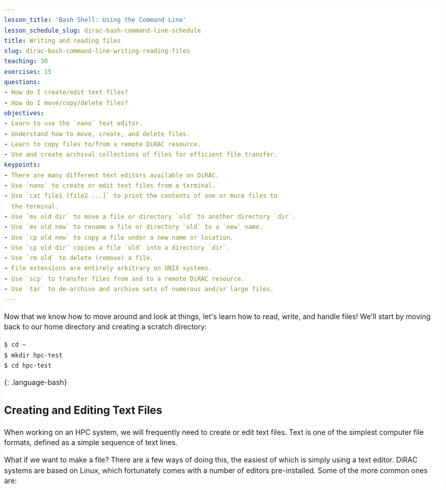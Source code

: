 ```yaml
---
lesson_title: 'Bash Shell: Using the Command Line'
lesson_schedule_slug: dirac-bash-command-line-schedule
title: Writing and reading files
slug: dirac-bash-command-line-writing-reading-files
teaching: 30
exercises: 15
questions:
- How do I create/edit text files?
- How do I move/copy/delete files?
objectives:
- Learn to use the `nano` text editor.
- Understand how to move, create, and delete files.
- Learn to copy files to/from a remote DiRAC resource.
- Use and create archival collections of files for efficient file transfer.
keypoints:
- There are many different text editors available on DiRAC.
- Use `nano` to create or edit text files from a terminal.
- Use `cat file1 [file2 ...]` to print the contents of one or more files to
  the terminal.
- Use `mv old dir` to move a file or directory `old` to another directory `dir`.
- Use `mv old new` to rename a file or directory `old` to a `new` name.
- Use `cp old new` to copy a file under a new name or location.
- Use `cp old dir` copies a file `old` into a directory `dir`.
- Use `rm old` to delete (remove) a file.
- File extensions are entirely arbitrary on UNIX systems.
- Use `scp` to transfer files from and to a remote DiRAC resource.
- Use `tar` to de-archive and archive sets of numerous and/or large files.
---
```


Now that we know how to move around and look at things, let's learn how to
read, write, and handle files! We'll start by moving back to our home directory
and creating a scratch directory:

```
$ cd ~
$ mkdir hpc-test
$ cd hpc-test
```
{: .language-bash}


## Creating and Editing Text Files

When working on an HPC system, we will frequently need to create or edit text
files. Text is one of the simplest computer file formats, defined as a simple
sequence of text lines.

What if we want to make a file? There are a few ways of doing this, the easiest
of which is simply using a text editor. DiRAC systems are based on Linux, which
fortunately comes with a number of editors pre-installed. Some of the more common
ones are:
